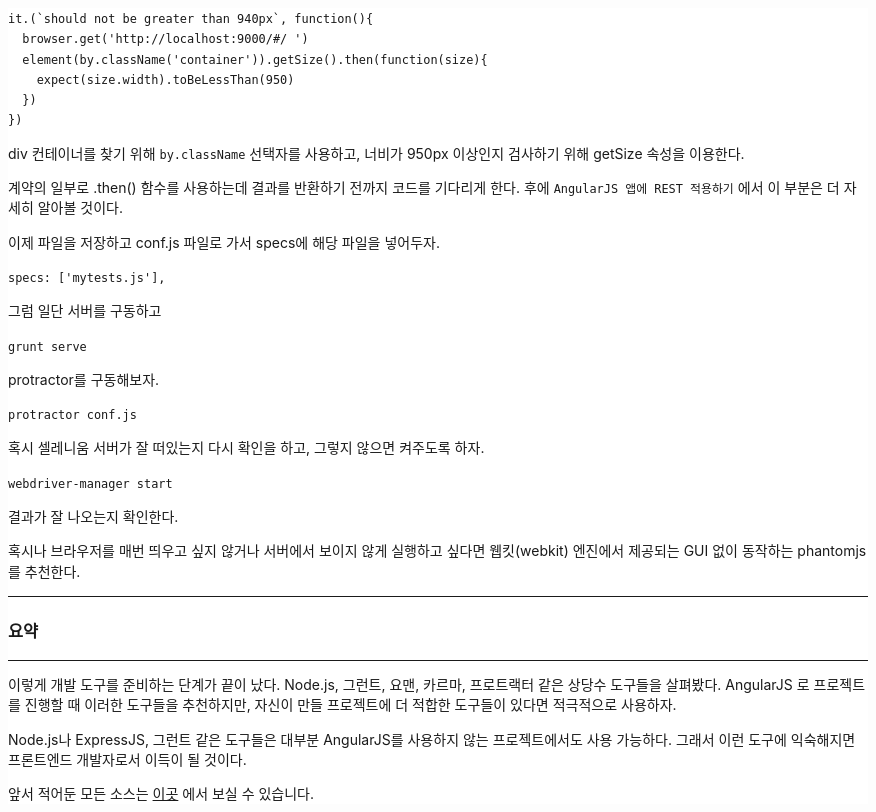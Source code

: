     it.(`should not be greater than 940px`, function(){
      browser.get('http://localhost:9000/#/ ')
      element(by.className('container')).getSize().then(function(size){
        expect(size.width).toBeLessThan(950)
      })
    })

div 컨테이너를 찾기 위해 `by.className` 선택자를 사용하고, 너비가 950px 이상인지 검사하기 위해 getSize 속성을 이용한다.

계약의 일부로 .then() 함수를 사용하는데 결과를 반환하기 전까지 코드를 기다리게 한다. 후에 `AngularJS 앱에 REST 적용하기` 에서 이 부분은 더 자세히 알아볼 것이다.

이제 파일을 저장하고 conf.js 파일로 가서 specs에 해당 파일을 넣어두자.

`specs: ['mytests.js'], `

그럼 일단 서버를 구동하고

`grunt serve`

protractor를 구동해보자.

`protractor conf.js`

혹시 셀레니움 서버가 잘 떠있는지 다시 확인을 하고, 그렇지 않으면 켜주도록 하자.

`webdriver-manager start`

결과가 잘 나오는지 확인한다.

혹시나 브라우저를 매번 띄우고 싶지 않거나 서버에서 보이지 않게 실행하고 싶다면 웹킷(webkit) 엔진에서 제공되는 GUI 없이 동작하는 phantomjs 를 추천한다.

---

### 요약

---

이렇게 개발 도구를 준비하는 단계가 끝이 났다. Node.js, 그런트, 요맨, 카르마, 프로트랙터 같은 상당수 도구들을 살펴봤다. AngularJS 로 프로젝트를 진행할 때 이러한 도구들을 추천하지만, 자신이 만들 프로젝트에 더 적합한 도구들이 있다면 적극적으로 사용하자.

Node.js나 ExpressJS, 그런트 같은 도구들은 대부분 AngularJS를 사용하지 않는 프로젝트에서도 사용 가능하다. 그래서 이런 도구에 익숙해지면 프론트엔드 개발자로서 이득이 될 것이다.

앞서 적어둔 모든 소스는 [이곳](https://github.com/koocci/AngularJS-examples) 에서 보실 수 있습니다.
